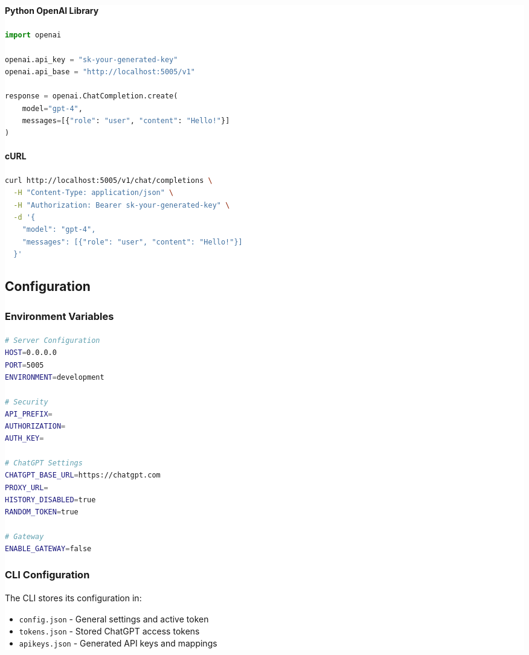 #### Python OpenAI Library
```python
import openai

openai.api_key = "sk-your-generated-key"
openai.api_base = "http://localhost:5005/v1"

response = openai.ChatCompletion.create(
    model="gpt-4",
    messages=[{"role": "user", "content": "Hello!"}]
)
```

#### cURL
```bash
curl http://localhost:5005/v1/chat/completions \
  -H "Content-Type: application/json" \
  -H "Authorization: Bearer sk-your-generated-key" \
  -d '{
    "model": "gpt-4",
    "messages": [{"role": "user", "content": "Hello!"}]
  }'
```

## Configuration

### Environment Variables

```bash
# Server Configuration
HOST=0.0.0.0
PORT=5005
ENVIRONMENT=development

# Security
API_PREFIX=
AUTHORIZATION=
AUTH_KEY=

# ChatGPT Settings
CHATGPT_BASE_URL=https://chatgpt.com
PROXY_URL=
HISTORY_DISABLED=true
RANDOM_TOKEN=true

# Gateway
ENABLE_GATEWAY=false
```

### CLI Configuration

The CLI stores its configuration in:
- `config.json` - General settings and active token
- `tokens.json` - Stored ChatGPT access tokens
- `apikeys.json` - Generated API keys and mappings
